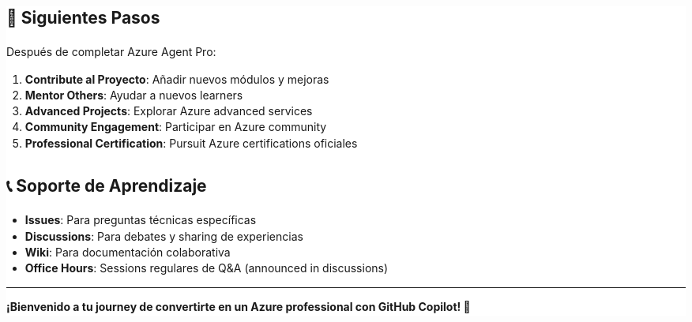 ## 🚀 Siguientes Pasos

Después de completar Azure Agent Pro:

1. **Contribute al Proyecto**: Añadir nuevos módulos y mejoras
2. **Mentor Others**: Ayudar a nuevos learners
3. **Advanced Projects**: Explorar Azure advanced services
4. **Community Engagement**: Participar en Azure community
5. **Professional Certification**: Pursuit Azure certifications oficiales

## 📞 Soporte de Aprendizaje

- **Issues**: Para preguntas técnicas específicas
- **Discussions**: Para debates y sharing de experiencias
- **Wiki**: Para documentación colaborativa
- **Office Hours**: Sessions regulares de Q&A (announced in discussions)

---

**¡Bienvenido a tu journey de convertirte en un Azure professional con GitHub Copilot! 🚀**